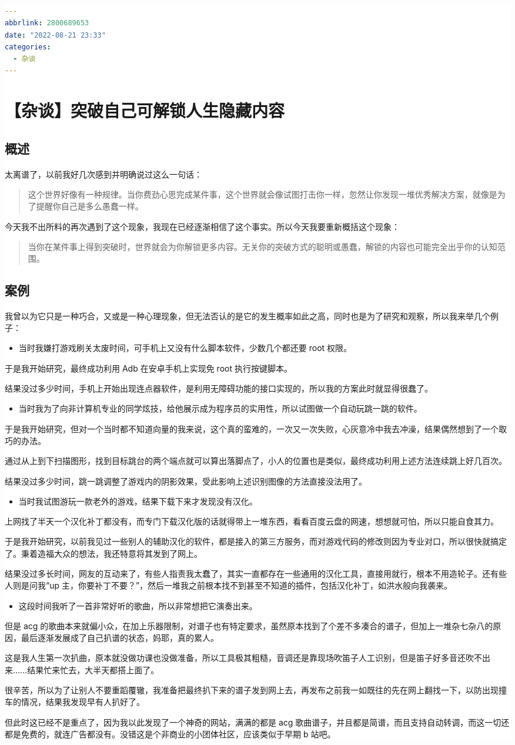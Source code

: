 ```yaml
---
abbrlink: 2800689653
date: "2022-08-21 23:33"
categories:
  - 杂谈
---
```


# 【杂谈】突破自己可解锁人生隐藏内容

## 概述

太离谱了，以前我好几次感到并明确说过这么一句话：

> 这个世界好像有一种规律。当你费劲心思完成某件事，这个世界就会像试图打击你一样，忽然让你发现一堆优秀解决方案，就像是为了提醒你自己是多么愚蠢一样。

今天我不出所料的再次遇到了这个现象，我现在已经逐渐相信了这个事实。所以今天我要重新概括这个现象：

> 当你在某件事上得到突破时，世界就会为你解锁更多内容。无关你的突破方式的聪明或愚蠢，解锁的内容也可能完全出乎你的认知范围。

## 案例

我曾以为它只是一种巧合，又或是一种心理现象，但无法否认的是它的发生概率如此之高，同时也是为了研究和观察，所以我来举几个例子：

- 当时我嫌打游戏刷关太废时间，可手机上又没有什么脚本软件，少数几个都还要 root 权限。

于是我开始研究，最终成功利用 Adb 在安卓手机上实现免 root 执行按键脚本。

结果没过多少时间，手机上开始出现连点器软件，是利用无障碍功能的接口实现的，所以我的方案此时就显得很蠢了。

- 当时我为了向非计算机专业的同学炫技，给他展示成为程序员的实用性，所以试图做一个自动玩跳一跳的软件。

于是我开始研究，但对一个当时都不知道向量的我来说，这个真的蛮难的，一次又一次失败，心灰意冷中我去冲澡，结果偶然想到了一个取巧的办法。

通过从上到下扫描图形，找到目标跳台的两个端点就可以算出落脚点了，小人的位置也是类似，最终成功利用上述方法连续跳上好几百次。

结果没过多少时间，跳一跳调整了游戏内的阴影效果，受此影响上述识别图像的方法直接没法用了。

- 当时我试图游玩一款老外的游戏，结果下载下来才发现没有汉化。

上网找了半天一个汉化补丁都没有，而专门下载汉化版的话就得带上一堆东西，看看百度云盘的网速，想想就可怕，所以只能自食其力。

于是我开始研究，以前我见过一些别人的辅助汉化的软件，都是接入的第三方服务，而对游戏代码的修改则因为专业对口，所以很快就搞定了。秉着造福大众的想法，我还特意将其发到了网上。

结果没过多长时间，网友的互动来了，有些人指责我太蠢了，其实一直都存在一些通用的汉化工具，直接用就行，根本不用造轮子。还有些人则是问我“up 主，你要补丁不要？”，然后一堆我之前根本找不到甚至不知道的插件，包括汉化补丁，如洪水般向我袭来。

- 这段时间我听了一首非常好听的歌曲，所以非常想把它演奏出来。

但是 acg 的歌曲本来就偏小众，在加上乐器限制，对谱子也有特定要求，虽然原本找到了个差不多凑合的谱子，但加上一堆杂七杂八的原因，最后逐渐发展成了自己扒谱的状态，妈耶，真的累人。

这是我人生第一次扒曲，原本就没做功课也没做准备，所以工具极其粗糙，音调还是靠现场吹笛子人工识别，但是笛子好多音还吹不出来......结果忙来忙去，大半天都搭上面了。

很辛苦，所以为了让别人不要重蹈覆辙，我准备把最终扒下来的谱子发到网上去，再发布之前我一如既往的先在网上翻找一下，以防出现撞车的情况，结果我发现早有人扒好了。

但此时这已经不是重点了，因为我以此发现了一个神奇的网站，满满的都是 acg 歌曲谱子，并且都是简谱，而且支持自动转调，而这一切还都是免费的，就连广告都没有。没错这是个非商业的小团体社区，应该类似于早期 b 站吧。
